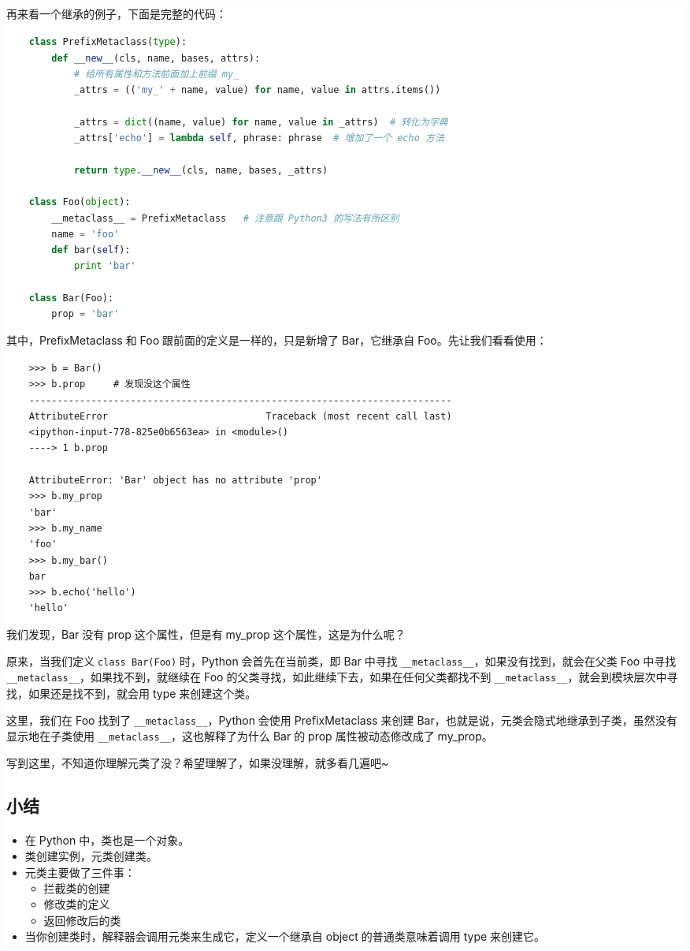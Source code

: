 再来看一个继承的例子，下面是完整的代码：
```python
    class PrefixMetaclass(type):
        def __new__(cls, name, bases, attrs):
            # 给所有属性和方法前面加上前缀 my_
            _attrs = (('my_' + name, value) for name, value in attrs.items())

            _attrs = dict((name, value) for name, value in _attrs)  # 转化为字典
            _attrs['echo'] = lambda self, phrase: phrase  # 增加了一个 echo 方法

            return type.__new__(cls, name, bases, _attrs)

    class Foo(object):
        __metaclass__ = PrefixMetaclass   # 注意跟 Python3 的写法有所区别
        name = 'foo'
        def bar(self):
            print 'bar'

    class Bar(Foo):
        prop = 'bar'
```
其中，PrefixMetaclass 和 Foo 跟前面的定义是一样的，只是新增了 Bar，它继承自 Foo。先让我们看看使用：
```plain
    >>> b = Bar()
    >>> b.prop     # 发现没这个属性
    ---------------------------------------------------------------------------
    AttributeError                            Traceback (most recent call last)
    <ipython-input-778-825e0b6563ea> in <module>()
    ----> 1 b.prop

    AttributeError: 'Bar' object has no attribute 'prop'
    >>> b.my_prop
    'bar'
    >>> b.my_name
    'foo'
    >>> b.my_bar()
    bar
    >>> b.echo('hello')
    'hello'
```
我们发现，Bar 没有 prop 这个属性，但是有 my\_prop 这个属性，这是为什么呢？

原来，当我们定义 `class Bar(Foo)` 时，Python 会首先在当前类，即 Bar 中寻找 `__metaclass__`，如果没有找到，就会在父类 Foo 中寻找 `__metaclass__`，如果找不到，就继续在 Foo 的父类寻找，如此继续下去，如果在任何父类都找不到 `__metaclass__`，就会到模块层次中寻找，如果还是找不到，就会用 type 来创建这个类。

这里，我们在 Foo 找到了 `__metaclass__`，Python 会使用 PrefixMetaclass 来创建 Bar，也就是说，元类会隐式地继承到子类，虽然没有显示地在子类使用 `__metaclass__`，这也解释了为什么 Bar 的 prop 属性被动态修改成了 my\_prop。

写到这里，不知道你理解元类了没？希望理解了，如果没理解，就多看几遍吧~

## 小结

*   在 Python 中，类也是一个对象。
*   类创建实例，元类创建类。
*   元类主要做了三件事：
    *   拦截类的创建
    *   修改类的定义
    *   返回修改后的类
*   当你创建类时，解释器会调用元类来生成它，定义一个继承自 object 的普通类意味着调用 type 来创建它。

